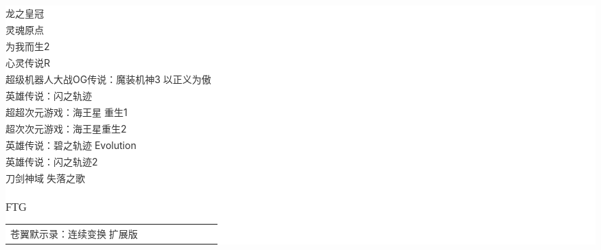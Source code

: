 <div style="overflow-wrap: break-word; color: #333333; margin: 0px; line-height: 24px; zoom: 1; height: auto; word-break: break-all; text-align: left;">龙之皇冠</div></td>
<td style="margin: 0px; padding-top: 2px; padding-bottom: 2px; line-height: 22px; border-color: #e6e6e6; box-sizing: border-box; vertical-align: middle;" height="22">
<div style="overflow-wrap: break-word; color: #333333; margin: 0px; line-height: 24px; zoom: 1; height: auto; word-break: break-all; text-align: left;">灵魂原点</div></td>
</tr>
<tr>
<td style="margin: 0px; padding-top: 2px; padding-bottom: 2px; line-height: 22px; border-color: #e6e6e6; box-sizing: border-box; vertical-align: middle;" height="22">
<div style="overflow-wrap: break-word; color: #333333; margin: 0px; line-height: 24px; zoom: 1; height: auto; word-break: break-all; text-align: left;">为我而生2</div></td>
<td style="margin: 0px; padding-top: 2px; padding-bottom: 2px; line-height: 22px; border-color: #e6e6e6; box-sizing: border-box; vertical-align: middle;" height="22">
<div style="overflow-wrap: break-word; color: #333333; margin: 0px; line-height: 24px; zoom: 1; height: auto; word-break: break-all; text-align: left;">心灵传说R</div></td>
<td style="margin: 0px; padding-top: 2px; padding-bottom: 2px; line-height: 22px; border-color: #e6e6e6; box-sizing: border-box; vertical-align: middle;" height="22">
<div style="overflow-wrap: break-word; color: #333333; margin: 0px; line-height: 24px; zoom: 1; height: auto; word-break: break-all; text-align: left;">超级机器人大战OG传说：魔装机神3 以正义为傲</div></td>
</tr>
<tr>
<td style="margin: 0px; padding-top: 2px; padding-bottom: 2px; line-height: 22px; border-color: #e6e6e6; box-sizing: border-box; vertical-align: middle;" height="22">
<div style="overflow-wrap: break-word; color: #333333; margin: 0px; line-height: 24px; zoom: 1; height: auto; word-break: break-all; text-align: left;">英雄传说：闪之轨迹</div></td>
<td style="margin: 0px; padding-top: 2px; padding-bottom: 2px; line-height: 22px; border-color: #e6e6e6; box-sizing: border-box; vertical-align: middle;" height="22">
<div style="overflow-wrap: break-word; color: #333333; margin: 0px; line-height: 24px; zoom: 1; height: auto; word-break: break-all; text-align: left;">超超次元游戏：海王星 重生1</div></td>
<td style="margin: 0px; padding-top: 2px; padding-bottom: 2px; line-height: 22px; border-color: #e6e6e6; box-sizing: border-box; vertical-align: middle;" height="22">
<div style="overflow-wrap: break-word; color: #333333; margin: 0px; line-height: 24px; zoom: 1; height: auto; word-break: break-all; text-align: left;">超次次元游戏：海王星重生2</div></td>
</tr>
<tr>
<td style="margin: 0px; padding-top: 2px; padding-bottom: 2px; line-height: 22px; border-color: #e6e6e6; box-sizing: border-box; vertical-align: middle;" height="22">
<div style="overflow-wrap: break-word; color: #333333; margin: 0px; line-height: 24px; zoom: 1; height: auto; word-break: break-all; text-align: left;">英雄传说：碧之轨迹 Evolution</div></td>
<td style="margin: 0px; padding-top: 2px; padding-bottom: 2px; line-height: 22px; border-color: #e6e6e6; box-sizing: border-box; vertical-align: middle;" height="22">
<div style="overflow-wrap: break-word; color: #333333; margin: 0px; line-height: 24px; zoom: 1; height: auto; word-break: break-all; text-align: left;">英雄传说：闪之轨迹2</div></td>
<td style="margin: 0px; padding-top: 2px; padding-bottom: 2px; line-height: 22px; border-color: #e6e6e6; box-sizing: border-box; vertical-align: middle;" height="22">
<div style="overflow-wrap: break-word; color: #333333; margin: 0px; line-height: 24px; zoom: 1; height: auto; word-break: break-all; text-align: left;">刀剑神域 失落之歌</div></td>
</tr>
</tbody>
</table>
<div style="clear: both; zoom: 1; margin: 20px 0px 12px; line-height: 20px; font-family: 'Microsoft YaHei', SimHei, Verdana; text-align: left;" data-index="6_2" data-pid="103">
<h3 style="margin-top: 0px; margin-bottom: 0px; padding-top: 0px; padding-bottom: 0px; padding-left: 0px; color: #333333; font-weight: 400; text-align: left;">FTG</h3>
</div>
<table data-sort="sortDisabled">
<tbody>
<tr>
<td style="margin: 0px; padding-top: 2px; padding-bottom: 2px; line-height: 22px; border-color: #e6e6e6; box-sizing: border-box; vertical-align: middle;" align="left" width="309" height="22">
<div style="overflow-wrap: break-word; color: #333333; margin: 0px; line-height: 24px; zoom: 1; height: auto; word-break: break-all; text-align: left;">苍翼默示录：连续变换 扩展版</div></td>